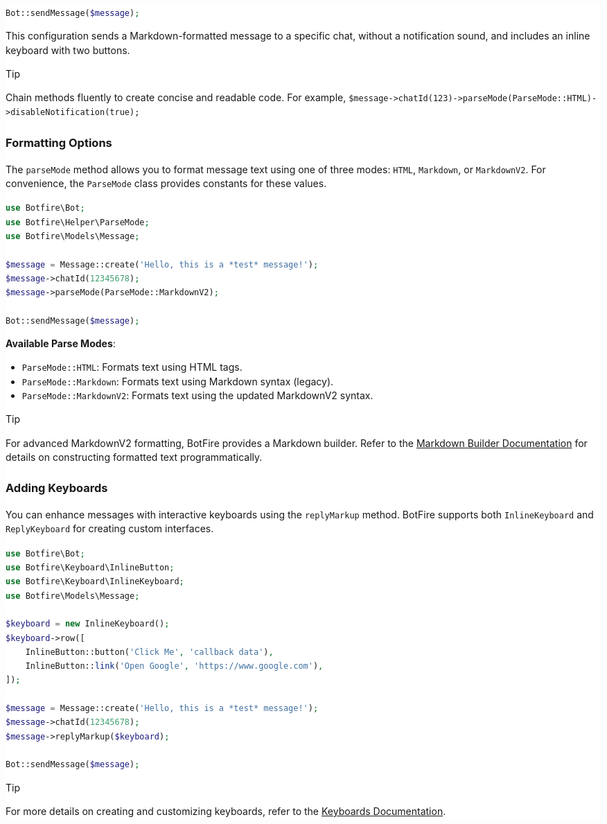 ```php
Bot::sendMessage($message);
```

This configuration sends a Markdown-formatted message to a specific chat, without a notification sound, and includes an inline keyboard with two buttons.

> [!TIP]
> Chain methods fluently to create concise and readable code. For example, `$message->chatId(123)->parseMode(ParseMode::HTML)->disableNotification(true);`

### Formatting Options

The `parseMode` method allows you to format message text using one of three modes: `HTML`, `Markdown`, or `MarkdownV2`. For convenience, the `ParseMode` class provides constants for these values.

```php
use Botfire\Bot;
use Botfire\Helper\ParseMode;
use Botfire\Models\Message;

$message = Message::create('Hello, this is a *test* message!');
$message->chatId(12345678);
$message->parseMode(ParseMode::MarkdownV2);

Bot::sendMessage($message);
```

**Available Parse Modes**:
- `ParseMode::HTML`: Formats text using HTML tags.
- `ParseMode::Markdown`: Formats text using Markdown syntax (legacy).
- `ParseMode::MarkdownV2`: Formats text using the updated MarkdownV2 syntax.

> [!TIP]
> For advanced MarkdownV2 formatting, BotFire provides a Markdown builder. Refer to the [Markdown Builder Documentation](/markdown-builder.html) for details on constructing formatted text programmatically.

### Adding Keyboards


You can enhance messages with interactive keyboards using the `replyMarkup` method. BotFire supports both `InlineKeyboard` and `ReplyKeyboard` for creating custom interfaces.

```php
use Botfire\Bot;
use Botfire\Keyboard\InlineButton;
use Botfire\Keyboard\InlineKeyboard;
use Botfire\Models\Message;

$keyboard = new InlineKeyboard();
$keyboard->row([
    InlineButton::button('Click Me', 'callback data'),
    InlineButton::link('Open Google', 'https://www.google.com'),
]);

$message = Message::create('Hello, this is a *test* message!');
$message->chatId(12345678);
$message->replyMarkup($keyboard);

Bot::sendMessage($message);
```
> [!TIP]
> For more details on creating and customizing keyboards, refer to the [Keyboards Documentation](/keyboards.html).

